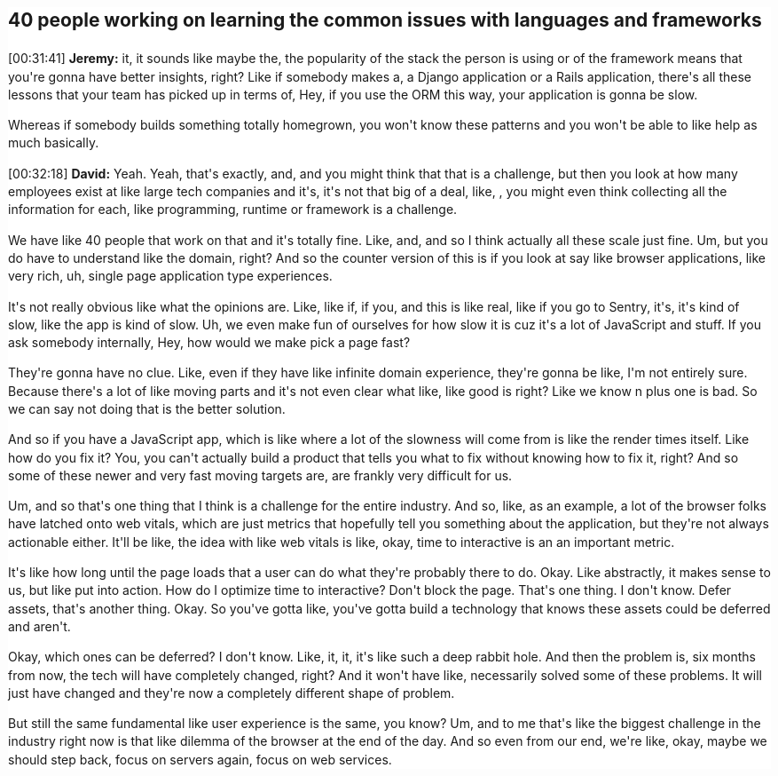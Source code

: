 
## 40 people working on learning the common issues with languages and frameworks

[00:31:41] **Jeremy:** it, it sounds like maybe the, the popularity of the stack the person is using or of the framework means that you're gonna have better insights, right? Like if somebody makes a, a Django application or a Rails application, there's all these lessons that your team has picked up in terms of, Hey, if you use the ORM this way, your application is gonna be slow.

Whereas if somebody builds something totally homegrown, you won't know these patterns and you won't be able to like help as much basically.

[00:32:18] **David:** Yeah. Yeah, that's exactly, and, and you might think that that is a challenge, but then you look at how many employees exist at like large tech companies and it's, it's not that big of a deal, like, , you might even think collecting all the information for each, like programming, runtime or framework is a challenge.

We have like 40 people that work on that and it's totally fine. Like, and, and so I think actually all these scale just fine. Um, but you do have to understand like the domain, right? And so the counter version of this is if you look at say like browser applications, like very rich, uh, single page application type experiences.

It's not really obvious like what the opinions are. Like, like if, if you, and this is like real, like if you go to Sentry, it's, it's kind of slow, like the app is kind of slow. Uh, we even make fun of ourselves for how slow it is cuz it's a lot of JavaScript and stuff. If you ask somebody internally, Hey, how would we make pick a page fast?

They're gonna have no clue. Like, even if they have like infinite domain experience, they're gonna be like, I'm not entirely sure. Because there's a lot of like moving parts and it's not even clear what like, like good is right? Like we know n plus one is bad. So we can say not doing that is the better solution.

And so if you have a JavaScript app, which is like where a lot of the slowness will come from is like the render times itself. Like how do you fix it? You, you can't actually build a product that tells you what to fix without knowing how to fix it, right? And so some of these newer and very fast moving targets are, are frankly very difficult for us.

Um, and so that's one thing that I think is a challenge for the entire industry. And so, like, as an example, a lot of the browser folks have latched onto web vitals, which are just metrics that hopefully tell you something about the application, but they're not always actionable either. It'll be like, the idea with like web vitals is like, okay, time to interactive is an an important metric.

It's like how long until the page loads that a user can do what they're probably there to do. Okay. Like abstractly, it makes sense to us, but like put into action. How do I optimize time to interactive? Don't block the page. That's one thing. I don't know. Defer assets, that's another thing. Okay. So you've gotta like, you've gotta build a technology that knows these assets could be deferred and aren't.

Okay, which ones can be deferred? I don't know. Like, it, it, it's like such a deep rabbit hole. And then the problem is, six months from now, the tech will have completely changed, right? And it won't have like, necessarily solved some of these problems. It will just have changed and they're now a completely different shape of problem.

But still the same fundamental like user experience is the same, you know? Um, and to me that's like the biggest challenge in the industry right now is that like dilemma of the browser at the end of the day. And so even from our end, we're like, okay, maybe we should step back, focus on servers again, focus on web services.
